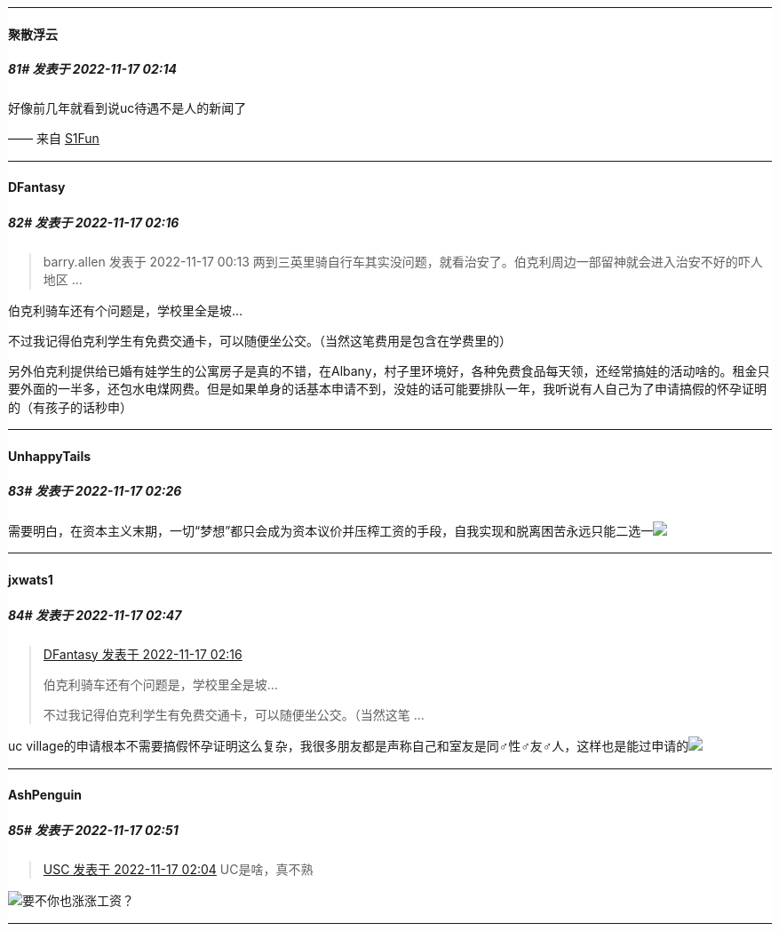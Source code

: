 *****

####  聚散浮云  
##### 81#       发表于 2022-11-17 02:14

好像前几年就看到说uc待遇不是人的新闻了

—— 来自 [S1Fun](https://s1fun.koalcat.com)

*****

####  DFantasy  
##### 82#       发表于 2022-11-17 02:16

<blockquote>barry.allen 发表于 2022-11-17 00:13
两到三英里骑自行车其实没问题，就看治安了。伯克利周边一部留神就会进入治安不好的吓人地区 ...</blockquote>
伯克利骑车还有个问题是，学校里全是坡…

不过我记得伯克利学生有免费交通卡，可以随便坐公交。（当然这笔费用是包含在学费里的）

另外伯克利提供给已婚有娃学生的公寓房子是真的不错，在Albany，村子里环境好，各种免费食品每天领，还经常搞娃的活动啥的。租金只要外面的一半多，还包水电煤网费。但是如果单身的话基本申请不到，没娃的话可能要排队一年，我听说有人自己为了申请搞假的怀孕证明的（有孩子的话秒申）

*****

####  UnhappyTails  
##### 83#       发表于 2022-11-17 02:26

需要明白，在资本主义末期，一切“梦想”都只会成为资本议价并压榨工资的手段，自我实现和脱离困苦永远只能二选一<img src="https://static.saraba1st.com/image/smiley/face2017/072.png" referrerpolicy="no-referrer">

*****

####  jxwats1  
##### 84#       发表于 2022-11-17 02:47

<blockquote><a href="httphttps://bbs.saraba1st.com/2b/forum.php?mod=redirect&amp;goto=findpost&amp;pid=58469981&amp;ptid=2105233" target="_blank">DFantasy 发表于 2022-11-17 02:16</a>

伯克利骑车还有个问题是，学校里全是坡…

不过我记得伯克利学生有免费交通卡，可以随便坐公交。（当然这笔 ...</blockquote>
uc village的申请根本不需要搞假怀孕证明这么复杂，我很多朋友都是声称自己和室友是同♂性♂友♂人，这样也是能过申请的<img src="https://static.saraba1st.com/image/smiley/face2017/045.png" referrerpolicy="no-referrer">

*****

####  AshPenguin  
##### 85#       发表于 2022-11-17 02:51

<blockquote><a href="httphttps://bbs.saraba1st.com/2b/forum.php?mod=redirect&amp;goto=findpost&amp;pid=58469906&amp;ptid=2105233" target="_blank">USC 发表于 2022-11-17 02:04</a>
UC是啥，真不熟</blockquote>
<img src="https://static.saraba1st.com/image/smiley/face2017/065.png" referrerpolicy="no-referrer">要不你也涨涨工资？

*****
